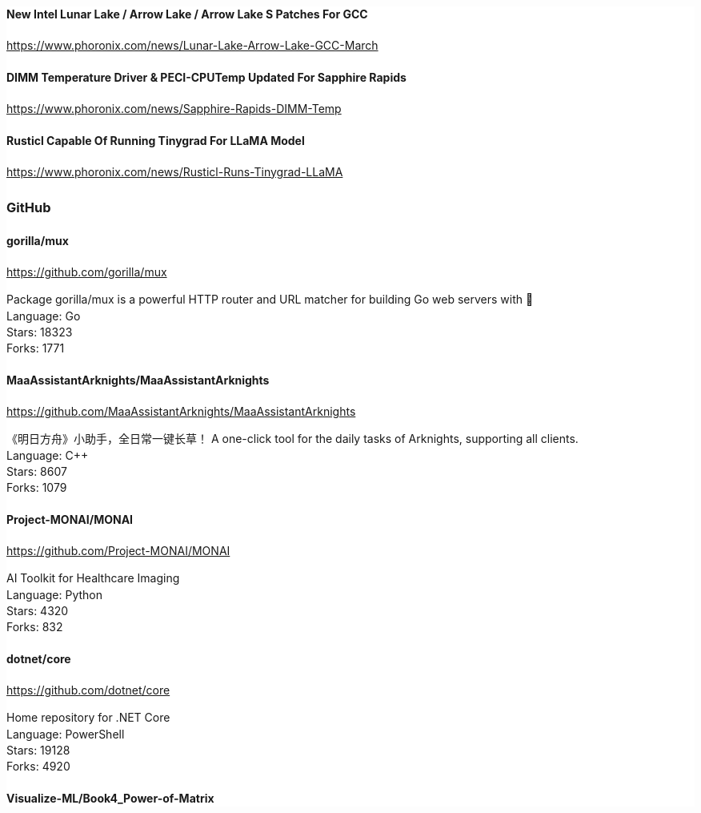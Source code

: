 #### New Intel Lunar Lake / Arrow Lake / Arrow Lake S Patches For GCC

https://www.phoronix.com/news/Lunar-Lake-Arrow-Lake-GCC-March

#### DIMM Temperature Driver & PECI-CPUTemp Updated For Sapphire Rapids

https://www.phoronix.com/news/Sapphire-Rapids-DIMM-Temp

#### Rusticl Capable Of Running Tinygrad For LLaMA Model

https://www.phoronix.com/news/Rusticl-Runs-Tinygrad-LLaMA

### GitHub

#### gorilla/mux

https://github.com/gorilla/mux

Package gorilla/mux is a powerful HTTP router and URL matcher for
building Go web servers with 🦍\
Language: Go\
Stars: 18323\
Forks: 1771

#### MaaAssistantArknights/MaaAssistantArknights

https://github.com/MaaAssistantArknights/MaaAssistantArknights

《明日方舟》小助手，全日常一键长草！ A one-click tool for the daily
tasks of Arknights, supporting all clients.\
Language: C++\
Stars: 8607\
Forks: 1079

#### Project-MONAI/MONAI

https://github.com/Project-MONAI/MONAI

AI Toolkit for Healthcare Imaging\
Language: Python\
Stars: 4320\
Forks: 832

#### dotnet/core

https://github.com/dotnet/core

Home repository for .NET Core\
Language: PowerShell\
Stars: 19128\
Forks: 4920

#### Visualize-ML/Book4_Power-of-Matrix
